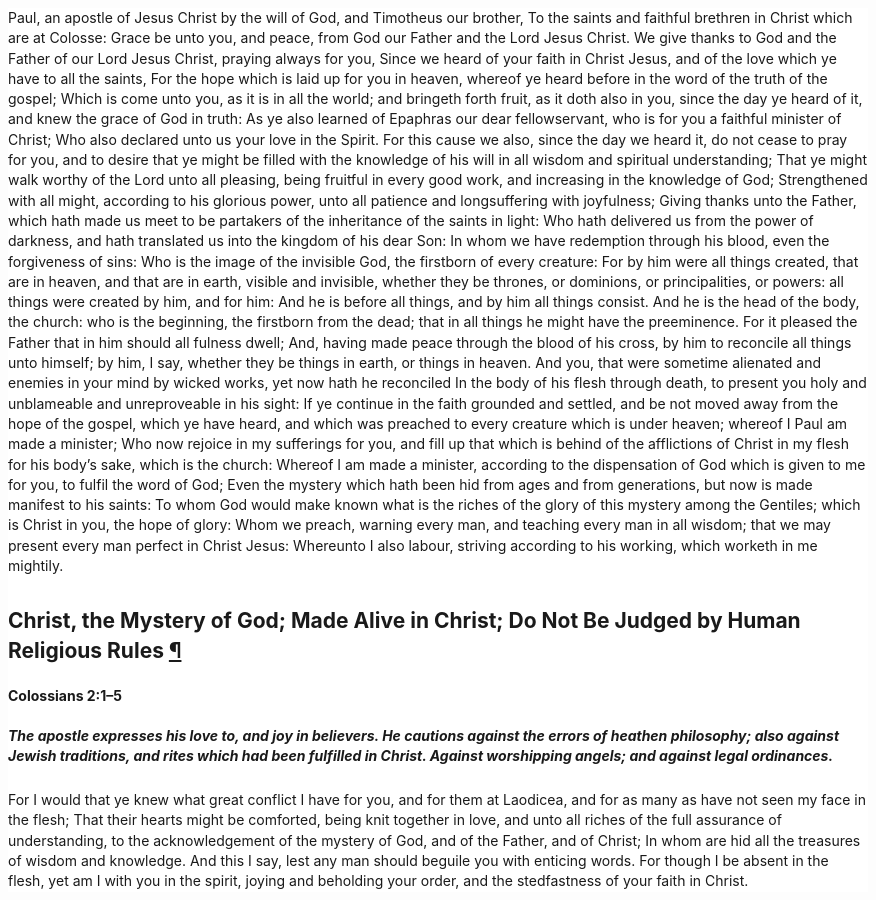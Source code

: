 <p>Paul, an apostle of Jesus Christ by the will of God, and Timotheus our brother, To the saints and faithful brethren in Christ which are at Colosse: Grace be unto you, and peace, from God our Father and the Lord Jesus Christ. We give thanks to God and the Father of our Lord Jesus Christ, praying always for you, Since we heard of your faith in Christ Jesus, and of the love which ye have to all the saints, For the hope which is laid up for you in heaven, whereof ye heard before in the word of the truth of the gospel; Which is come unto you, as it is in all the world; and bringeth forth fruit, as it doth also in you, since the day ye heard of it, and knew the grace of God in truth: As ye also learned of Epaphras our dear fellowservant, who is for you a faithful minister of Christ; Who also declared unto us your love in the Spirit. For this cause we also, since the day we heard it, do not cease to pray for you, and to desire that ye might be filled with the knowledge of his will in all wisdom and spiritual understanding; That ye might walk worthy of the Lord unto all pleasing, being fruitful in every good work, and increasing in the knowledge of God; Strengthened with all might, according to his glorious power, unto all patience and longsuffering with joyfulness; Giving thanks unto the Father, which hath made us meet to be partakers of the inheritance of the saints in light: Who hath delivered us from the power of darkness, and hath translated us into the kingdom of his dear Son: In whom we have redemption through his blood, even the forgiveness of sins: Who is the image of the invisible God, the firstborn of every creature: For by him were all things created, that are in heaven, and that are in earth, visible and invisible, whether they be thrones, or dominions, or principalities, or powers: all things were created by him, and for him: And he is before all things, and by him all things consist. And he is the head of the body, the church: who is the beginning, the firstborn from the dead; that in all things he might have the preeminence. For it pleased the Father that in him should all fulness dwell; And, having made peace through the blood of his cross, by him to reconcile all things unto himself; by him, I say, whether they be things in earth, or things in heaven. And you, that were sometime alienated and enemies in your mind by wicked works, yet now hath he reconciled In the body of his flesh through death, to present you holy and unblameable and unreproveable in his sight: If ye continue in the faith grounded and settled, and be not moved away from the hope of the gospel, which ye have heard, and which was preached to every creature which is under heaven; whereof I Paul am made a minister; Who now rejoice in my sufferings for you, and fill up that which is behind of the afflictions of Christ in my flesh for his body’s sake, which is the church: Whereof I am made a minister, according to the dispensation of God which is given to me for you, to fulfil the word of God; Even the mystery which hath been hid from ages and from generations, but now is made manifest to his saints: To whom God would make known what is the riches of the glory of this mystery among the Gentiles; which is Christ in you, the hope of glory: Whom we preach, warning every man, and teaching every man in all wisdom; that we may present every man perfect in Christ Jesus: Whereunto I also labour, striving according to his working, which worketh in me mightily.</p>

<h2 class="heading" id="christ-the-mystery-of-god">Christ, the Mystery of God; Made Alive in Christ; Do Not Be Judged by Human Religious Rules <a class="marker" href="#christ-the-mystery-of-god">¶</a></h2>

<h4 class="passage">Colossians 2:1–5</h4>

<h5 class="themes">The apostle expresses his love to, and joy in believers. He cautions against the errors of heathen philosophy; also against Jewish traditions, and rites which had been fulfilled in Christ. Against worshipping angels; and against legal ordinances.</h5>

<p>For I would that ye knew what great conflict I have for you, and for them at Laodicea, and for as many as have not seen my face in the flesh; That their hearts might be comforted, being knit together in love, and unto all riches of the full assurance of understanding, to the acknowledgement of the mystery of God, and of the Father, and of Christ; In whom are hid all the treasures of wisdom and knowledge. And this I say, lest any man should beguile you with enticing words. For though I be absent in the flesh, yet am I with you in the spirit, joying and beholding your order, and the stedfastness of your faith in Christ.</p>
